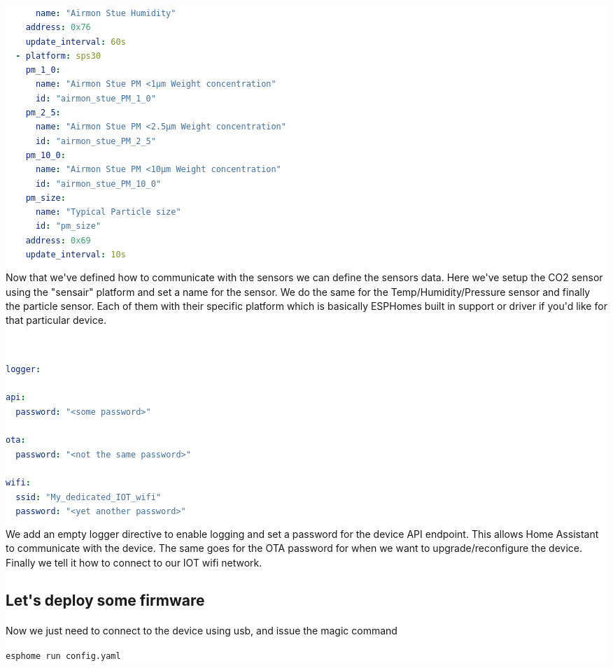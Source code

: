 ```yaml
      name: "Airmon Stue Humidity"
    address: 0x76
    update_interval: 60s
  - platform: sps30
    pm_1_0:
      name: "Airmon Stue PM <1µm Weight concentration"
      id: "airmon_stue_PM_1_0"
    pm_2_5:
      name: "Airmon Stue PM <2.5µm Weight concentration"
      id: "airmon_stue_PM_2_5"
    pm_10_0:
      name: "Airmon Stue PM <10µm Weight concentration"
      id: "airmon_stue_PM_10_0"
    pm_size:
      name: "Typical Particle size"
      id: "pm_size"
    address: 0x69
    update_interval: 10s
```

Now that we've defined how to communicate with the sensors we can define the
sensors data. Here we've setup the CO2 sensor using the
"sensair" platform and set a name for the sensor. We do the same for the
Temp/Humidity/Pressure sensor and finally the particle sensor. Each of them with
their specific platform which is basically ESPHomes built in support or driver
if you'd like for that particular device.

</br>

```yaml
logger:

api:
  password: "<some password>"

ota:
  password: "<not the same password>"

wifi:
  ssid: "My_dedicated_IOT_wifi"
  password: "<yet another password>"
```

We add an empty logger directive to enable logging and set a password for the
device API endpoint. This allows Home Assistant to communicate with the device.
The same goes for the OTA password for when we want to upgrade/reconfigure the
device. Finally we tell it how to connect to our IOT wifi network.
</br>


## Let's deploy some firmware

Now we just need to connect to the device using usb, and issue the magic command
```bash
esphome run config.yaml
```
